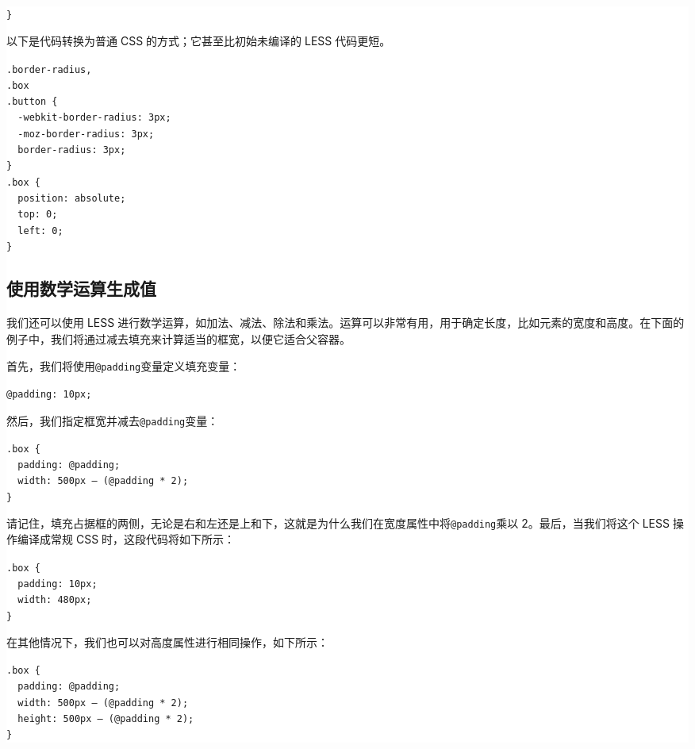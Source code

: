 ```html
}
```

以下是代码转换为普通 CSS 的方式；它甚至比初始未编译的 LESS 代码更短。

```html
.border-radius,
.box
.button {
  -webkit-border-radius: 3px;
  -moz-border-radius: 3px;
  border-radius: 3px;
}
.box {
  position: absolute;
  top: 0;
  left: 0;
} 
```

## 使用数学运算生成值

我们还可以使用 LESS 进行数学运算，如加法、减法、除法和乘法。运算可以非常有用，用于确定长度，比如元素的宽度和高度。在下面的例子中，我们将通过减去填充来计算适当的框宽，以便它适合父容器。

首先，我们将使用`@padding`变量定义填充变量：

```html
@padding: 10px;
```

然后，我们指定框宽并减去`@padding`变量：

```html
.box {
  padding: @padding;
  width: 500px – (@padding * 2);
}
```

请记住，填充占据框的两侧，无论是右和左还是上和下，这就是为什么我们在宽度属性中将`@padding`乘以 2。最后，当我们将这个 LESS 操作编译成常规 CSS 时，这段代码将如下所示：

```html
.box {
  padding: 10px;
  width: 480px;
}
```

在其他情况下，我们也可以对高度属性进行相同操作，如下所示：

```html
.box {
  padding: @padding;
  width: 500px – (@padding * 2);
  height: 500px – (@padding * 2);
}
```
